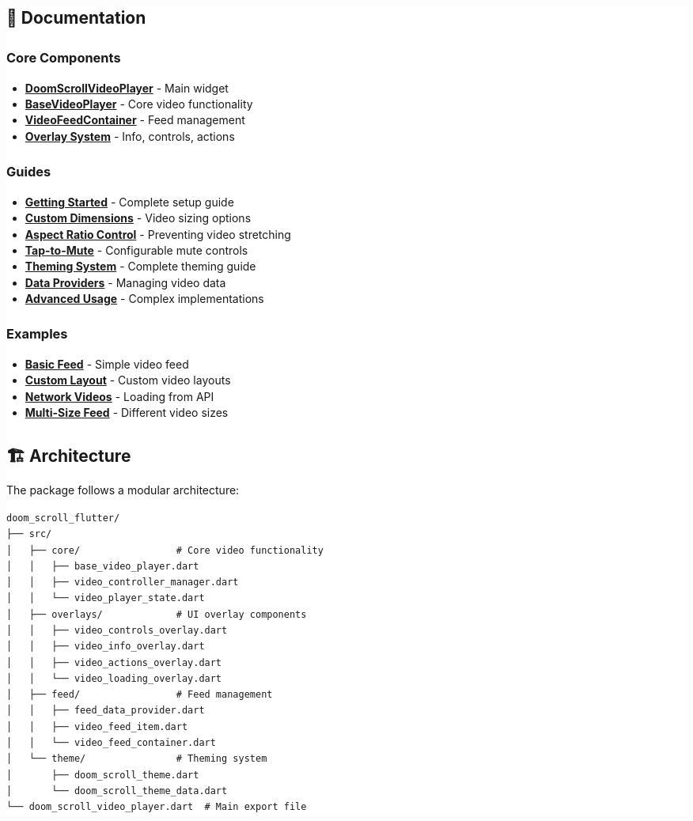 ## 📖 Documentation

### Core Components

- **[DoomScrollVideoPlayer](doc/components/tiktok_video_player.md)** - Main widget
- **[BaseVideoPlayer](doc/components/base_video_player.md)** - Core video functionality
- **[VideoFeedContainer](doc/components/video_feed_container.md)** - Feed management
- **[Overlay System](doc/components/overlays.md)** - Info, controls, actions

### Guides

- **[Getting Started](doc/getting_started.md)** - Complete setup guide
- **[Custom Dimensions](doc/custom_dimensions.md)** - Video sizing options
- **[Aspect Ratio Control](doc/aspect_ratio_control.md)** - Preventing video stretching
- **[Tap-to-Mute](doc/tap_to_mute.md)** - Configurable mute controls
- **[Theming System](doc/theming_system.md)** - Complete theming guide
- **[Data Providers](doc/data_providers.md)** - Managing video data
- **[Advanced Usage](doc/advanced_usage.md)** - Complex implementations

### Examples

- **[Basic Feed](example/lib/basic_feed.dart)** - Simple video feed
- **[Custom Layout](example/lib/custom_layout.dart)** - Custom video layouts
- **[Network Videos](example/lib/network_videos.dart)** - Loading from API
- **[Multi-Size Feed](example/lib/multi_size_feed.dart)** - Different video sizes

## 🏗️ Architecture

The package follows a modular architecture:

```
doom_scroll_flutter/
├── src/
│   ├── core/                 # Core video functionality
│   │   ├── base_video_player.dart
│   │   ├── video_controller_manager.dart
│   │   └── video_player_state.dart
│   ├── overlays/             # UI overlay components
│   │   ├── video_controls_overlay.dart
│   │   ├── video_info_overlay.dart
│   │   ├── video_actions_overlay.dart
│   │   └── video_loading_overlay.dart
│   ├── feed/                 # Feed management
│   │   ├── feed_data_provider.dart
│   │   ├── video_feed_item.dart
│   │   └── video_feed_container.dart
│   └── theme/                # Theming system
│       ├── doom_scroll_theme.dart
│       └── doom_scroll_theme_data.dart
└── doom_scroll_video_player.dart  # Main export file
```
